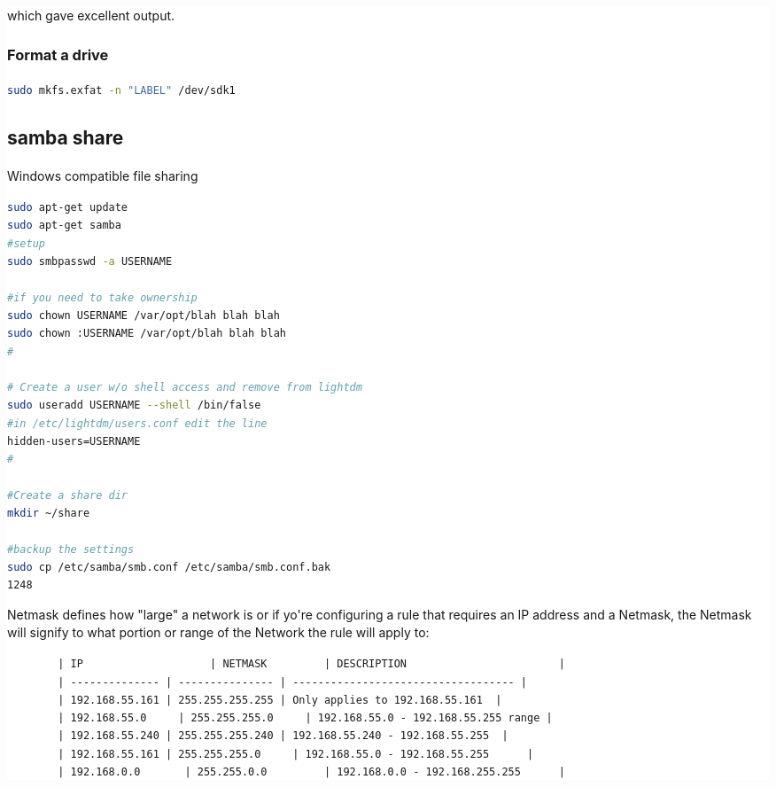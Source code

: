 which gave excellent output.

### Format a drive

```bash
sudo mkfs.exfat -n "LABEL" /dev/sdk1
```


## samba share

Windows compatible file sharing

```sh
sudo apt-get update
sudo apt-get samba
#setup
sudo smbpasswd -a USERNAME

#if you need to take ownership
sudo chown USERNAME /var/opt/blah blah blah
sudo chown :USERNAME /var/opt/blah blah blah
#

# Create a user w/o shell access and remove from lightdm
sudo useradd USERNAME --shell /bin/false
#in /etc/lightdm/users.conf edit the line
hidden-users=USERNAME
#

#Create a share dir
mkdir ~/share

#backup the settings
sudo cp /etc/samba/smb.conf /etc/samba/smb.conf.bak
1248
```

Netmask defines how "large" a network is or if yo're configuring a rule that requires an IP address and a Netmask, the Netmask will signify to what portion or range of the Network the rule will apply to:

            | IP                    | NETMASK         | DESCRIPTION                        |
            | -------------- | --------------- | ----------------------------------- |
            | 192.168.55.161 | 255.255.255.255 | Only applies to 192.168.55.161  |
            | 192.168.55.0     | 255.255.255.0     | 192.168.55.0 - 192.168.55.255 range |
            | 192.168.55.240 | 255.255.255.240 | 192.168.55.240 - 192.168.55.255  |
            | 192.168.55.161 | 255.255.255.0     | 192.168.55.0 - 192.168.55.255      |
            | 192.168.0.0       | 255.255.0.0         | 192.168.0.0 - 192.168.255.255      |

